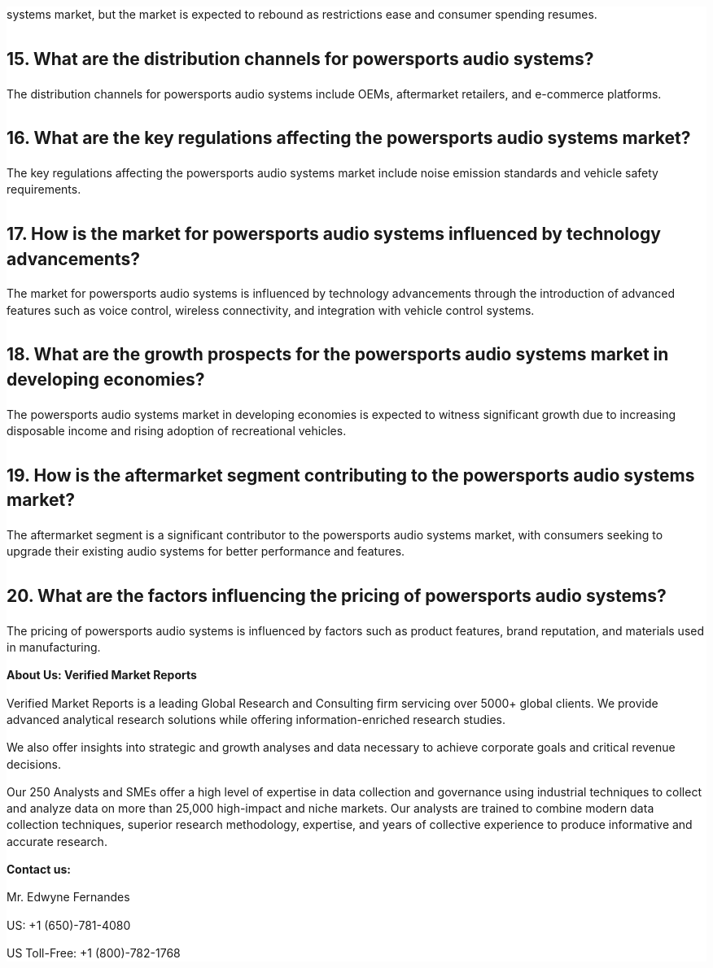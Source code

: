systems market, but the market is expected to rebound as restrictions ease and consumer spending resumes.</p><h2>15. What are the distribution channels for powersports audio systems?</h2><p>The distribution channels for powersports audio systems include OEMs, aftermarket retailers, and e-commerce platforms.</p><h2>16. What are the key regulations affecting the powersports audio systems market?</h2><p>The key regulations affecting the powersports audio systems market include noise emission standards and vehicle safety requirements.</p><h2>17. How is the market for powersports audio systems influenced by technology advancements?</h2><p>The market for powersports audio systems is influenced by technology advancements through the introduction of advanced features such as voice control, wireless connectivity, and integration with vehicle control systems.</p><h2>18. What are the growth prospects for the powersports audio systems market in developing economies?</h2><p>The powersports audio systems market in developing economies is expected to witness significant growth due to increasing disposable income and rising adoption of recreational vehicles.</p><h2>19. How is the aftermarket segment contributing to the powersports audio systems market?</h2><p>The aftermarket segment is a significant contributor to the powersports audio systems market, with consumers seeking to upgrade their existing audio systems for better performance and features.</p><h2>20. What are the factors influencing the pricing of powersports audio systems?</h2><p>The pricing of powersports audio systems is influenced by factors such as product features, brand reputation, and materials used in manufacturing.</p></body></html><p id="" class=""><strong>About Us: Verified Market Reports</strong></p><p id="" class="">Verified Market Reports is a leading Global Research and Consulting firm servicing over 5000+ global clients. We provide advanced analytical research solutions while offering information-enriched research studies.</p><p id="" class="">We also offer insights into strategic and growth analyses and data necessary to achieve corporate goals and critical revenue decisions.</p><p id="" class="">Our 250 Analysts and SMEs offer a high level of expertise in data collection and governance using industrial techniques to collect and analyze data on more than 25,000 high-impact and niche markets. Our analysts are trained to combine modern data collection techniques, superior research methodology, expertise, and years of collective experience to produce informative and accurate research.</p><p id="" class=""><strong>Contact us:</strong></p><p id="" class="">Mr. Edwyne Fernandes</p><p id="" class="">US: +1 (650)-781-4080</p><p id="" class="">US Toll-Free: +1 (800)-782-1768</p>
